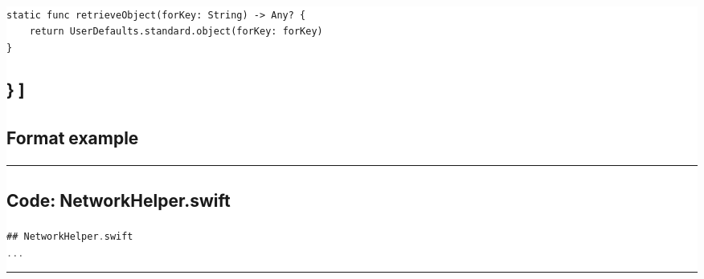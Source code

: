     static func retrieveObject(forKey: String) -> Any? {
        return UserDefaults.standard.object(forKey: forKey)
    }
}
]
-----
## Format example
-----
## Code: NetworkHelper.swift
```swift
## NetworkHelper.swift
...
```
-----
